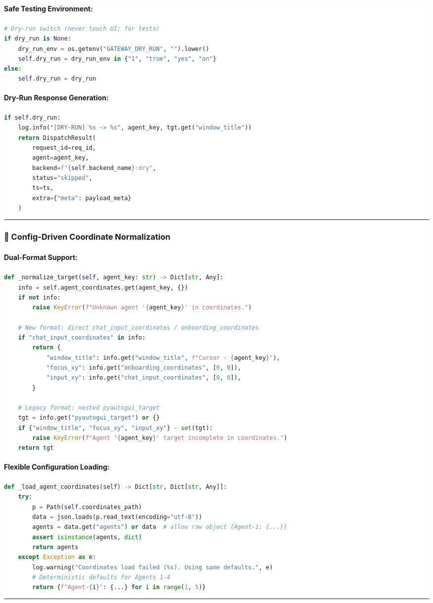 #### **Safe Testing Environment:**
```python
# Dry-run switch (never touch UI; for tests)
if dry_run is None:
    dry_run_env = os.getenv("GATEWAY_DRY_RUN", "").lower()
    self.dry_run = dry_run_env in {"1", "true", "yes", "on"}
else:
    self.dry_run = dry_run
```

#### **Dry-Run Response Generation:**
```python
if self.dry_run:
    log.info("[DRY-RUN] %s -> %s", agent_key, tgt.get("window_title"))
    return DispatchResult(
        request_id=req_id,
        agent=agent_key,
        backend=f"{self.backend_name}:dry",
        status="skipped",
        ts=ts,
        extra={"meta": payload_meta}
    )
```

---

### **📐 Config-Driven Coordinate Normalization**

#### **Dual-Format Support:**
```python
def _normalize_target(self, agent_key: str) -> Dict[str, Any]:
    info = self.agent_coordinates.get(agent_key, {})
    if not info:
        raise KeyError(f"Unknown agent '{agent_key}' in coordinates.")

    # New format: direct chat_input_coordinates / onboarding_coordinates
    if "chat_input_coordinates" in info:
        return {
            "window_title": info.get("window_title", f"Cursor - {agent_key}"),
            "focus_xy": info.get("onboarding_coordinates", [0, 0]),
            "input_xy": info.get("chat_input_coordinates", [0, 0]),
        }

    # Legacy format: nested pyautogui_target
    tgt = info.get("pyautogui_target") or {}
    if {"window_title", "focus_xy", "input_xy"} - set(tgt):
        raise KeyError(f"Agent '{agent_key}' target incomplete in coordinates.")
    return tgt
```

#### **Flexible Configuration Loading:**
```python
def _load_agent_coordinates(self) -> Dict[str, Dict[str, Any]]:
    try:
        p = Path(self.coordinates_path)
        data = json.loads(p.read_text(encoding="utf-8"))
        agents = data.get("agents") or data  # allow raw object {Agent-1: {...}}
        assert isinstance(agents, dict)
        return agents
    except Exception as e:
        log.warning("Coordinates load failed (%s). Using sane defaults.", e)
        # Deterministic defaults for Agents 1-4
        return {f"Agent-{i}": {...} for i in range(1, 5)}
```

---
